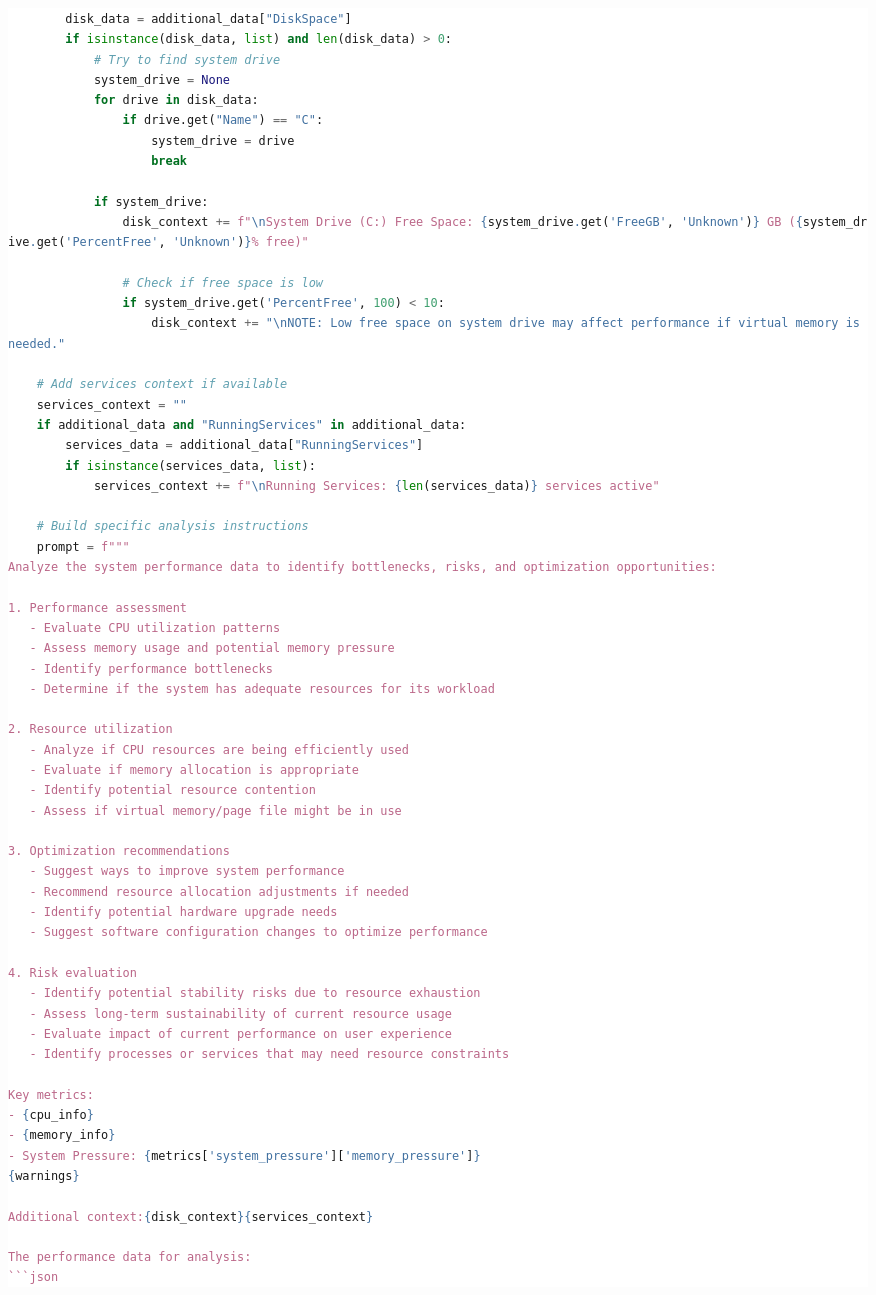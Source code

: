 ```python
        disk_data = additional_data["DiskSpace"]
        if isinstance(disk_data, list) and len(disk_data) > 0:
            # Try to find system drive
            system_drive = None
            for drive in disk_data:
                if drive.get("Name") == "C":
                    system_drive = drive
                    break
            
            if system_drive:
                disk_context += f"\nSystem Drive (C:) Free Space: {system_drive.get('FreeGB', 'Unknown')} GB ({system_drive.get('PercentFree', 'Unknown')}% free)"
                
                # Check if free space is low
                if system_drive.get('PercentFree', 100) < 10:
                    disk_context += "\nNOTE: Low free space on system drive may affect performance if virtual memory is needed."
    
    # Add services context if available
    services_context = ""
    if additional_data and "RunningServices" in additional_data:
        services_data = additional_data["RunningServices"]
        if isinstance(services_data, list):
            services_context += f"\nRunning Services: {len(services_data)} services active"
    
    # Build specific analysis instructions
    prompt = f"""
Analyze the system performance data to identify bottlenecks, risks, and optimization opportunities:

1. Performance assessment
   - Evaluate CPU utilization patterns
   - Assess memory usage and potential memory pressure
   - Identify performance bottlenecks
   - Determine if the system has adequate resources for its workload

2. Resource utilization
   - Analyze if CPU resources are being efficiently used
   - Evaluate if memory allocation is appropriate
   - Identify potential resource contention
   - Assess if virtual memory/page file might be in use

3. Optimization recommendations
   - Suggest ways to improve system performance
   - Recommend resource allocation adjustments if needed
   - Identify potential hardware upgrade needs
   - Suggest software configuration changes to optimize performance

4. Risk evaluation
   - Identify potential stability risks due to resource exhaustion
   - Assess long-term sustainability of current resource usage
   - Evaluate impact of current performance on user experience
   - Identify processes or services that may need resource constraints

Key metrics:
- {cpu_info}
- {memory_info}
- System Pressure: {metrics['system_pressure']['memory_pressure']}
{warnings}

Additional context:{disk_context}{services_context}

The performance data for analysis:
```json
```